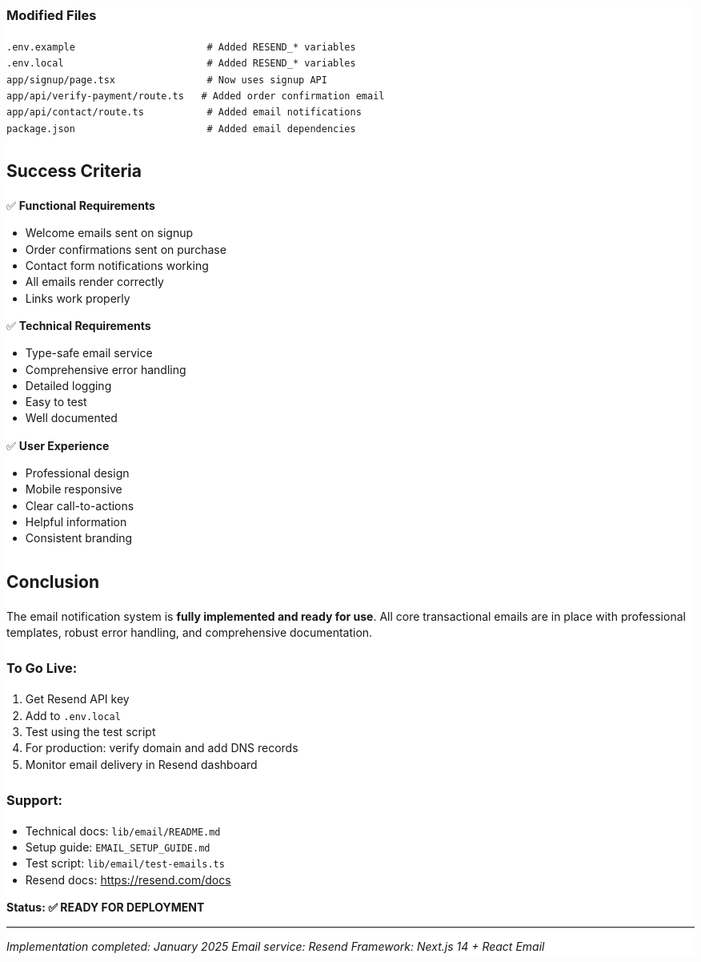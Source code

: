 ### Modified Files
```
.env.example                       # Added RESEND_* variables
.env.local                         # Added RESEND_* variables
app/signup/page.tsx                # Now uses signup API
app/api/verify-payment/route.ts   # Added order confirmation email
app/api/contact/route.ts           # Added email notifications
package.json                       # Added email dependencies
```

## Success Criteria

✅ **Functional Requirements**
- Welcome emails sent on signup
- Order confirmations sent on purchase
- Contact form notifications working
- All emails render correctly
- Links work properly

✅ **Technical Requirements**
- Type-safe email service
- Comprehensive error handling
- Detailed logging
- Easy to test
- Well documented

✅ **User Experience**
- Professional design
- Mobile responsive
- Clear call-to-actions
- Helpful information
- Consistent branding

## Conclusion

The email notification system is **fully implemented and ready for use**. All core transactional emails are in place with professional templates, robust error handling, and comprehensive documentation.

### To Go Live:
1. Get Resend API key
2. Add to `.env.local`
3. Test using the test script
4. For production: verify domain and add DNS records
5. Monitor email delivery in Resend dashboard

### Support:
- Technical docs: `lib/email/README.md`
- Setup guide: `EMAIL_SETUP_GUIDE.md`
- Test script: `lib/email/test-emails.ts`
- Resend docs: https://resend.com/docs

**Status: ✅ READY FOR DEPLOYMENT**

---

*Implementation completed: January 2025*
*Email service: Resend*
*Framework: Next.js 14 + React Email*
